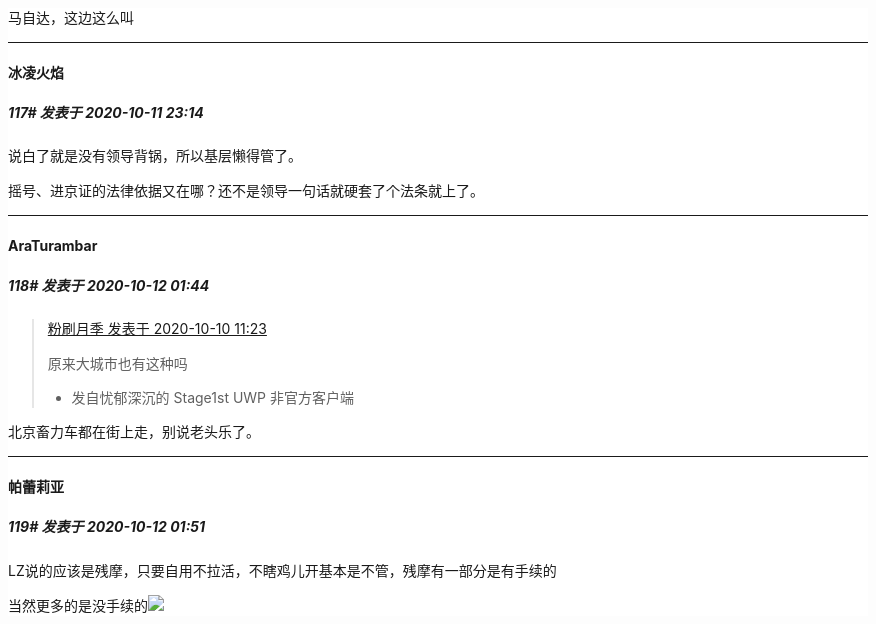 


马自达，这边这么叫







-----

####  冰凌火焰  
##### 117#       发表于 2020-10-11 23:14




说白了就是没有领导背锅，所以基层懒得管了。

摇号、进京证的法律依据又在哪？还不是领导一句话就硬套了个法条就上了。







-----

####  AraTurambar  
##### 118#       发表于 2020-10-12 01:44



<blockquote><a href="httphttps://bbs.saraba1st.com/2b/forum.php?mod=redirect&amp;goto=findpost&amp;pid=49007258&amp;ptid=1964316" target="_blank">粉刷月季 发表于 2020-10-10 11:23</a>

原来大城市也有这种吗



- 发自忧郁深沉的 Stage1st UWP 非官方客户端</blockquote>
北京畜力车都在街上走，别说老头乐了。







-----

####  帕蕾莉亚  
##### 119#       发表于 2020-10-12 01:51




LZ说的应该是残摩，只要自用不拉活，不瞎鸡儿开基本是不管，残摩有一部分是有手续的

当然更多的是没手续的<img src="https://static.saraba1st.com/image/smiley/face2017/037.png" referrerpolicy="no-referrer">





                                              